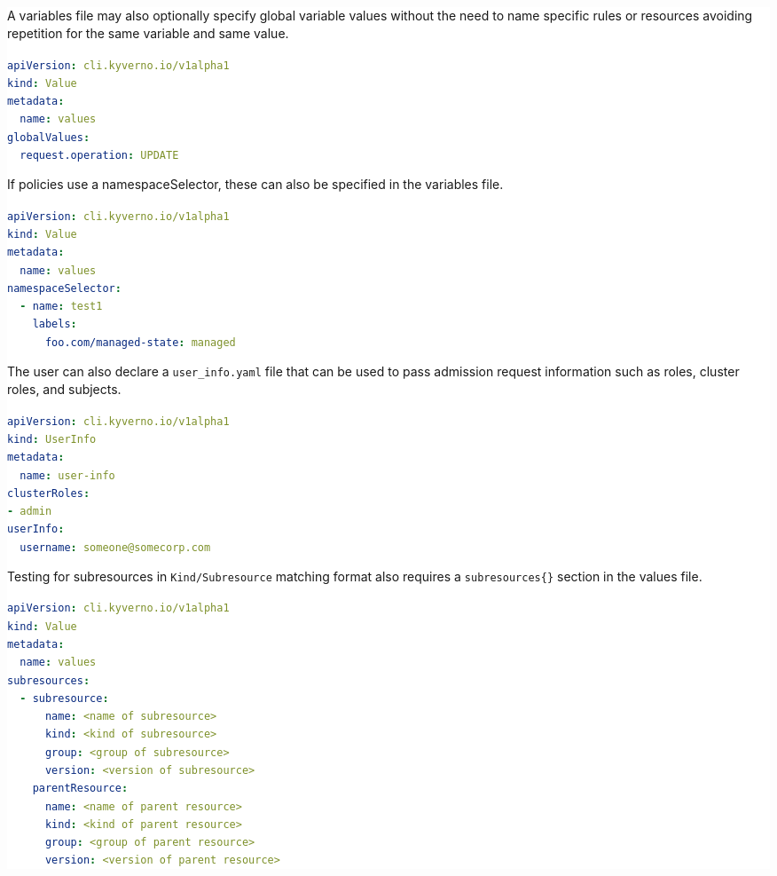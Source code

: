 A variables file may also optionally specify global variable values without the need to name specific rules or resources avoiding repetition for the same variable and same value.

```yaml
apiVersion: cli.kyverno.io/v1alpha1
kind: Value
metadata:
  name: values
globalValues:
  request.operation: UPDATE
```

If policies use a namespaceSelector, these can also be specified in the variables file.

```yaml
apiVersion: cli.kyverno.io/v1alpha1
kind: Value
metadata:
  name: values
namespaceSelector:
  - name: test1
    labels:
      foo.com/managed-state: managed
```

The user can also declare a `user_info.yaml` file that can be used to pass admission request information such as roles, cluster roles, and subjects.

```yaml
apiVersion: cli.kyverno.io/v1alpha1
kind: UserInfo
metadata:
  name: user-info
clusterRoles:
- admin
userInfo:
  username: someone@somecorp.com
```

Testing for subresources in `Kind/Subresource` matching format also requires a `subresources{}` section in the values file.

```yaml
apiVersion: cli.kyverno.io/v1alpha1
kind: Value
metadata:
  name: values
subresources:
  - subresource:
      name: <name of subresource>
      kind: <kind of subresource>
      group: <group of subresource>
      version: <version of subresource>
    parentResource:
      name: <name of parent resource>
      kind: <kind of parent resource>
      group: <group of parent resource>
      version: <version of parent resource>
```
